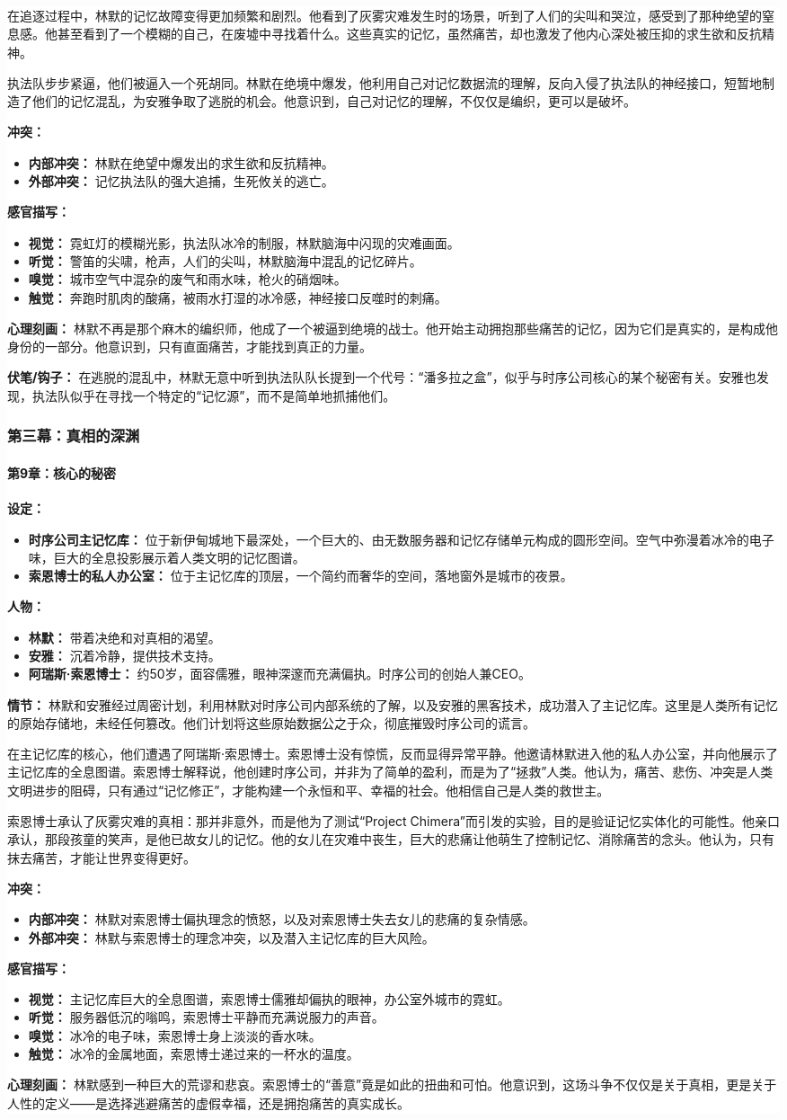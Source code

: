 在追逐过程中，林默的记忆故障变得更加频繁和剧烈。他看到了灰雾灾难发生时的场景，听到了人们的尖叫和哭泣，感受到了那种绝望的窒息感。他甚至看到了一个模糊的自己，在废墟中寻找着什么。这些真实的记忆，虽然痛苦，却也激发了他内心深处被压抑的求生欲和反抗精神。

执法队步步紧逼，他们被逼入一个死胡同。林默在绝境中爆发，他利用自己对记忆数据流的理解，反向入侵了执法队的神经接口，短暂地制造了他们的记忆混乱，为安雅争取了逃脱的机会。他意识到，自己对记忆的理解，不仅仅是编织，更可以是破坏。

**冲突：**
*   **内部冲突：** 林默在绝望中爆发出的求生欲和反抗精神。
*   **外部冲突：** 记忆执法队的强大追捕，生死攸关的逃亡。

**感官描写：**
*   **视觉：** 霓虹灯的模糊光影，执法队冰冷的制服，林默脑海中闪现的灾难画面。
*   **听觉：** 警笛的尖啸，枪声，人们的尖叫，林默脑海中混乱的记忆碎片。
*   **嗅觉：** 城市空气中混杂的废气和雨水味，枪火的硝烟味。
*   **触觉：** 奔跑时肌肉的酸痛，被雨水打湿的冰冷感，神经接口反噬时的刺痛。

**心理刻画：**
林默不再是那个麻木的编织师，他成了一个被逼到绝境的战士。他开始主动拥抱那些痛苦的记忆，因为它们是真实的，是构成他身份的一部分。他意识到，只有直面痛苦，才能找到真正的力量。

**伏笔/钩子：**
在逃脱的混乱中，林默无意中听到执法队队长提到一个代号：“潘多拉之盒”，似乎与时序公司核心的某个秘密有关。安雅也发现，执法队似乎在寻找一个特定的“记忆源”，而不是简单地抓捕他们。

### 第三幕：真相的深渊

#### 第9章：核心的秘密

**设定：**
*   **时序公司主记忆库：** 位于新伊甸城地下最深处，一个巨大的、由无数服务器和记忆存储单元构成的圆形空间。空气中弥漫着冰冷的电子味，巨大的全息投影展示着人类文明的记忆图谱。
*   **索恩博士的私人办公室：** 位于主记忆库的顶层，一个简约而奢华的空间，落地窗外是城市的夜景。

**人物：**
*   **林默：** 带着决绝和对真相的渴望。
*   **安雅：** 沉着冷静，提供技术支持。
*   **阿瑞斯·索恩博士：** 约50岁，面容儒雅，眼神深邃而充满偏执。时序公司的创始人兼CEO。

**情节：**
林默和安雅经过周密计划，利用林默对时序公司内部系统的了解，以及安雅的黑客技术，成功潜入了主记忆库。这里是人类所有记忆的原始存储地，未经任何篡改。他们计划将这些原始数据公之于众，彻底摧毁时序公司的谎言。

在主记忆库的核心，他们遭遇了阿瑞斯·索恩博士。索恩博士没有惊慌，反而显得异常平静。他邀请林默进入他的私人办公室，并向他展示了主记忆库的全息图谱。索恩博士解释说，他创建时序公司，并非为了简单的盈利，而是为了“拯救”人类。他认为，痛苦、悲伤、冲突是人类文明进步的阻碍，只有通过“记忆修正”，才能构建一个永恒和平、幸福的社会。他相信自己是人类的救世主。

索恩博士承认了灰雾灾难的真相：那并非意外，而是他为了测试“Project Chimera”而引发的实验，目的是验证记忆实体化的可能性。他亲口承认，那段孩童的笑声，是他已故女儿的记忆。他的女儿在灾难中丧生，巨大的悲痛让他萌生了控制记忆、消除痛苦的念头。他认为，只有抹去痛苦，才能让世界变得更好。

**冲突：**
*   **内部冲突：** 林默对索恩博士偏执理念的愤怒，以及对索恩博士失去女儿的悲痛的复杂情感。
*   **外部冲突：** 林默与索恩博士的理念冲突，以及潜入主记忆库的巨大风险。

**感官描写：**
*   **视觉：** 主记忆库巨大的全息图谱，索恩博士儒雅却偏执的眼神，办公室外城市的霓虹。
*   **听觉：** 服务器低沉的嗡鸣，索恩博士平静而充满说服力的声音。
*   **嗅觉：** 冰冷的电子味，索恩博士身上淡淡的香水味。
*   **触觉：** 冰冷的金属地面，索恩博士递过来的一杯水的温度。

**心理刻画：**
林默感到一种巨大的荒谬和悲哀。索恩博士的“善意”竟是如此的扭曲和可怕。他意识到，这场斗争不仅仅是关于真相，更是关于人性的定义——是选择逃避痛苦的虚假幸福，还是拥抱痛苦的真实成长。
